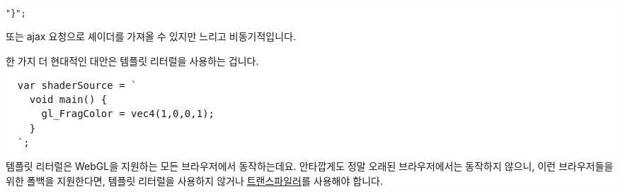     "}";
</pre>
<p>또는 ajax 요청으로 셰이더를 가져올 수 있지만 느리고 비동기적입니다.</p>
<p>한 가지 더 현대적인 대안은 템플릿 리터럴을 사용하는 겁니다.</p>
<pre class="prettyprint">
  var shaderSource = `
    void main() {
      gl_FragColor = vec4(1,0,0,1);
    }
  `;
</pre>
<p>
템플릿 리터럴은 WebGL을 지원하는 모든 브라우저에서 동작하는데요.
안타깝게도 정말 오래된 브라우저에서는 동작하지 않으니, 이런 브라우저들을 위한 폴백을 지원한다면, 템플릿 리터럴을 사용하지 않거나 <a href="https://babeljs.io/">트랜스파일러</a>를 사용해야 합니다.
</p>
</div>

